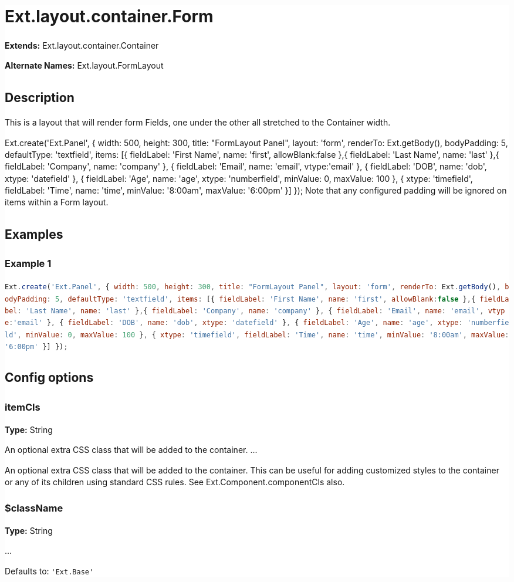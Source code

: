# Ext.layout.container.Form

**Extends:** Ext.layout.container.Container

**Alternate Names:** Ext.layout.FormLayout

## Description

This is a layout that will render form Fields, one under the other all stretched to the Container width.

Ext.create('Ext.Panel', { width: 500, height: 300, title: "FormLayout Panel", layout: 'form', renderTo: Ext.getBody(), bodyPadding: 5, defaultType: 'textfield', items: [{ fieldLabel: 'First Name', name: 'first', allowBlank:false },{ fieldLabel: 'Last Name', name: 'last' },{ fieldLabel: 'Company', name: 'company' }, { fieldLabel: 'Email', name: 'email', vtype:'email' }, { fieldLabel: 'DOB', name: 'dob', xtype: 'datefield' }, { fieldLabel: 'Age', name: 'age', xtype: 'numberfield', minValue: 0, maxValue: 100 }, { xtype: 'timefield', fieldLabel: 'Time', name: 'time', minValue: '8:00am', maxValue: '6:00pm' }] }); Note that any configured padding will be ignored on items within a Form layout.

## Examples

### Example 1

```javascript
Ext.create('Ext.Panel', { width: 500, height: 300, title: "FormLayout Panel", layout: 'form', renderTo: Ext.getBody(), bodyPadding: 5, defaultType: 'textfield', items: [{ fieldLabel: 'First Name', name: 'first', allowBlank:false },{ fieldLabel: 'Last Name', name: 'last' },{ fieldLabel: 'Company', name: 'company' }, { fieldLabel: 'Email', name: 'email', vtype:'email' }, { fieldLabel: 'DOB', name: 'dob', xtype: 'datefield' }, { fieldLabel: 'Age', name: 'age', xtype: 'numberfield', minValue: 0, maxValue: 100 }, { xtype: 'timefield', fieldLabel: 'Time', name: 'time', minValue: '8:00am', maxValue: '6:00pm' }] });
```

## Config options

### itemCls

**Type:** String

An optional extra CSS class that will be added to the container. ...

An optional extra CSS class that will be added to the container. This can be useful for adding customized styles to the container or any of its children using standard CSS rules. See Ext.Component.componentCls also.


### $className

**Type:** String

...

Defaults to: `'Ext.Base'`
